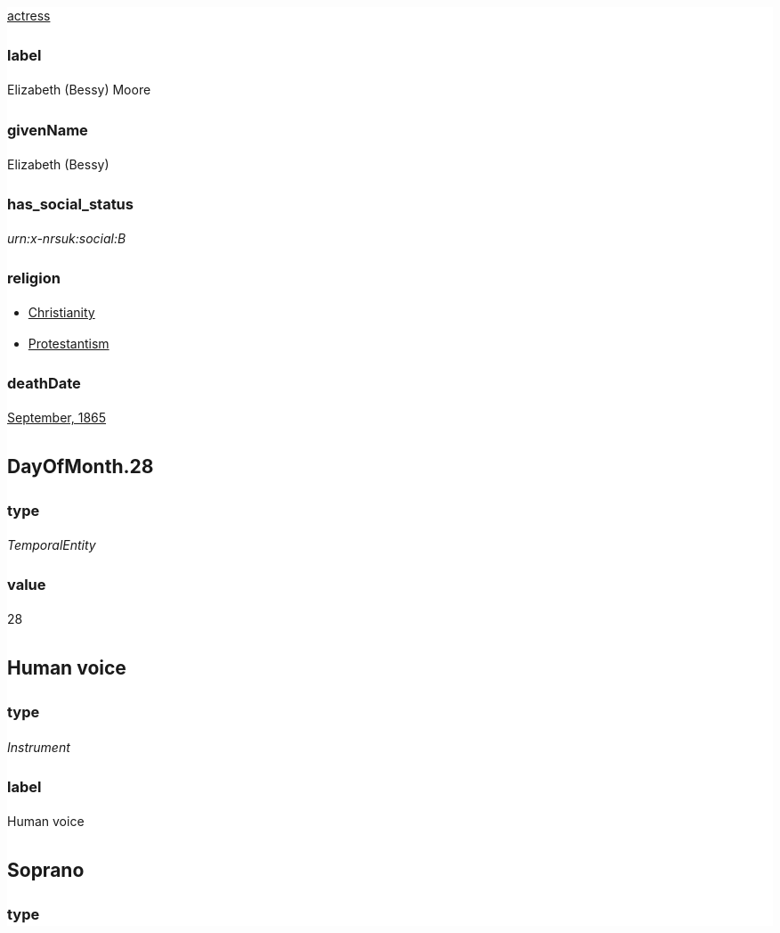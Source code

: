 
[actress](#actress)

### label


Elizabeth (Bessy) Moore

### givenName


Elizabeth (Bessy)

### has_social_status


*urn:x-nrsuk:social:B*

### religion

 - [Christianity](#Christianity)

 - [Protestantism](#Protestantism)

### deathDate


[September, 1865](#September-1865)

## DayOfMonth.28

### type


*TemporalEntity*

### value


28

## Human voice

### type


*Instrument*

### label


Human voice

## Soprano

### type
